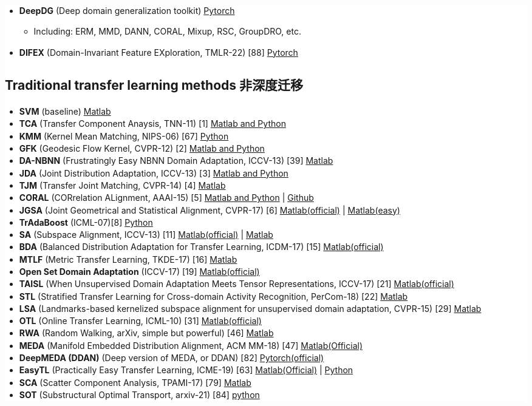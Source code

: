 - **DeepDG** (Deep domain generalization toolkit) [Pytorch](https://github.com/jindongwang/transferlearning/tree/master/code/DeepDG)
  - Including: ERM, MMD, DANN, CORAL, Mixup, RSC, GroupDRO, etc.

- **DIFEX** (Domain-Invariant Feature EXploration, TMLR-22) [88] [Pytorch](https://github.com/jindongwang/transferlearning/tree/master/code/DeepDG)

## Traditional transfer learning methods  非深度迁移

- **SVM** (baseline) [Matlab](https://github.com/jindongwang/transferlearning/tree/master/code/traditional/SVM.m)
- **TCA** (Transfer Component Anaysis, TNN-11) [1] [Matlab and Python](https://github.com/jindongwang/transferlearning/tree/master/code/traditional/TCA)
- **KMM** (Kernel Mean Matching, NIPS-06) [67] [Python](https://github.com/jindongwang/transferlearning/tree/master/code/traditional/KMM.py)
- **GFK** (Geodesic Flow Kernel, CVPR-12) [2] [Matlab and Python](https://github.com/jindongwang/transferlearning/blob/master/code/traditional/GFK)
- **DA-NBNN** (Frustratingly Easy NBNN Domain Adaptation, ICCV-13) [39] [Matlab](https://github.com/enoonIT/nbnn-nbnl/tree/master/DANBNN_demo)
- **JDA** (Joint Distribution Adaptation, ICCV-13) [3] [Matlab and Python](https://github.com/jindongwang/transferlearning/blob/master/code/traditional/JDA)
- **TJM** (Transfer Joint Matching, CVPR-14) [4] [Matlab](https://github.com/jindongwang/transferlearning/blob/master/code/traditional/MyTJM.m)
- **CORAL** (CORrelation ALignment, AAAI-15) [5] [Matlab and Python](https://github.com/jindongwang/transferlearning/blob/master/code/traditional/CORAL) | [Github](https://github.com/VisionLearningGroup/CORAL)
- **JGSA** (Joint Geometrical and Statistical Alignment, CVPR-17) [6] [Matlab(official)](https://www.uow.edu.au/~jz960/codes/JGSA-r.rar) | [Matlab(easy)](https://github.com/jindongwang/transferlearning/blob/master/code/traditional/CORA/MyJGSA.m)
- **TrAdaBoost** (ICML-07)[8] [Python](https://github.com/chenchiwei/tradaboost)
- **SA** (Subspace Alignment, ICCV-13) [11] [Matlab(official)](http://users.cecs.anu.edu.au/~basura/DA_SA/) | [Matlab](https://github.com/jindongwang/transferlearning/tree/master/code/traditional/SA_SVM.m)
- **BDA** (Balanced Distribution Adaptation for Transfer Learning, ICDM-17) [15] [Matlab(official)](https://github.com/jindongwang/transferlearning/tree/master/code/BDA)
- **MTLF** (Metric Transfer Learning, TKDE-17) [16] [Matlab](https://github.com/xyh2016/MTLF)
- **Open Set Domain Adaptation** (ICCV-17) [19] [Matlab(official)](https://github.com/Heliot7/open-set-da)
- **TAISL** (When Unsupervised Domain Adaptation Meets Tensor Representations, ICCV-17) [21] [Matlab(official)](https://github.com/poppinace/TAISL)
- **STL** (Stratified Transfer Learning for Cross-domain Activity Recognition, PerCom-18) [22] [Matlab](https://github.com/jindongwang/activityrecognition/tree/master/code/percom18_stl)
- **LSA** (Landmarks-based kernelized subspace alignment for unsupervised domain adaptation, CVPR-15) [29] [Matlab](http://homes.esat.kuleuven.be/~raljundi/papers/LSA%20Clean%20Code.zip)
- **OTL** (Online Transfer Learning, ICML-10) [31] [Matlab(official)](http://stevenhoi.org/otl)
- **RWA** (Random Walking, arXiv, simple but powerful) [46] [Matlab](https://github.com/twanvl/rwa-da/tree/master/src)
- **MEDA** (Manifold Embedded Distribution Alignment, ACM MM-18) [47] [Matlab(Official)](https://github.com/jindongwang/transferlearning/tree/master/code/traditional/MEDA)
- **DeepMEDA (DDAN)** (Deep version of MEDA, or DDAN) [82] [Pytorch(official)](https://github.com/jindongwang/transferlearning/tree/master/code/deep/DeepMEDA)
- **EasyTL** (Practically Easy Transfer Learning, ICME-19) [63] [Matlab(Official)](https://github.com/jindongwang/transferlearning/tree/master/code/traditional/EasyTL) | [Python](https://github.com/jindongwang/transferlearning/tree/master/code/traditional/pyEasyTL)
- **SCA** (Scatter Component Analysis, TPAMI-17) [79] [Matlab](https://github.com/amber0309/SCA)
- **SOT** (Substructural Optimal Transport, arxiv-21) [84] [python](https://github.com/jindongwang/transferlearning/tree/master/code/traditional/sot)
